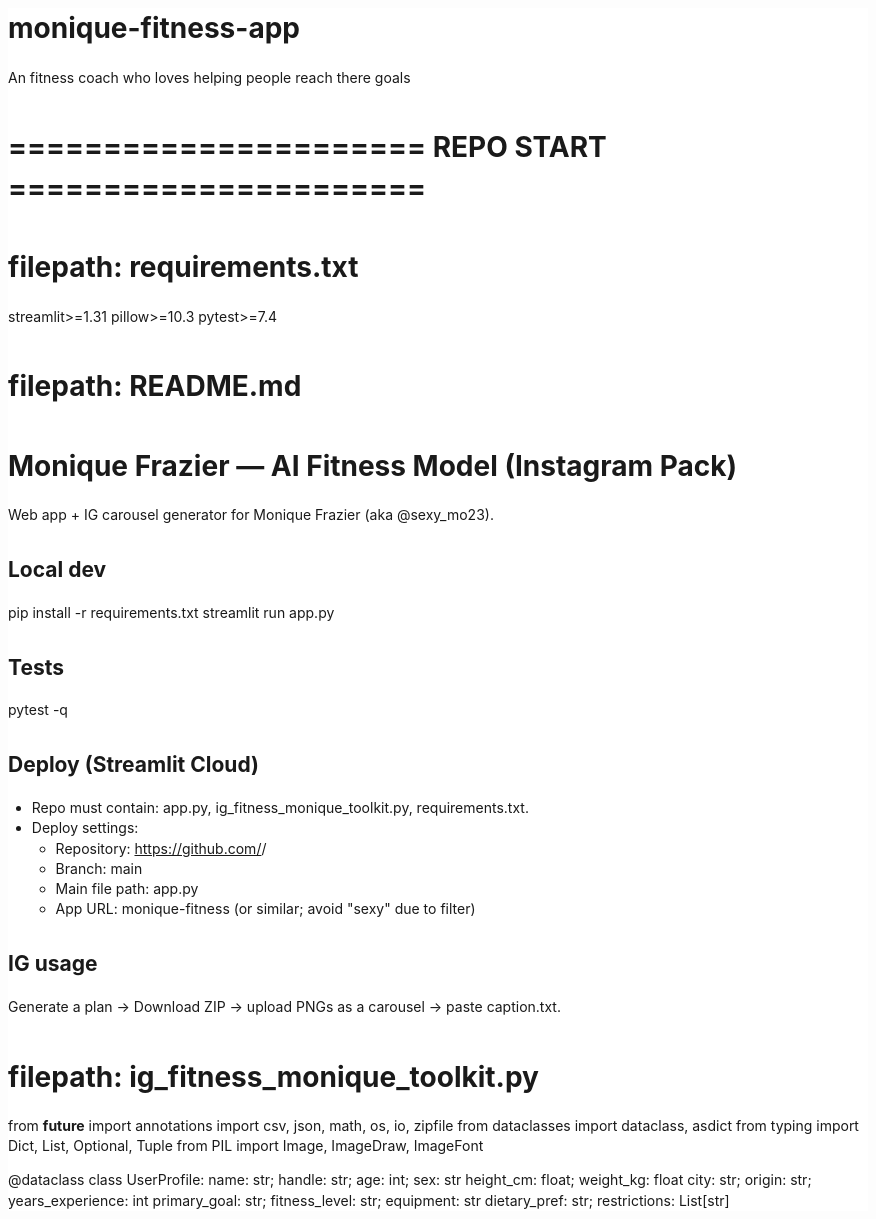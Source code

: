 # monique-fitness-app
An fitness coach who loves helping people reach there goals
# ====================== REPO START ======================

# filepath: requirements.txt
streamlit>=1.31
pillow>=10.3
pytest>=7.4

# filepath: README.md
# Monique Frazier — AI Fitness Model (Instagram Pack)
Web app + IG carousel generator for Monique Frazier (aka @sexy_mo23).

## Local dev
pip install -r requirements.txt
streamlit run app.py

## Tests
pytest -q

## Deploy (Streamlit Cloud)
- Repo must contain: app.py, ig_fitness_monique_toolkit.py, requirements.txt.
- Deploy settings:
  - Repository: https://github.com/<your-user>/<repo>
  - Branch: main
  - Main file path: app.py
  - App URL: monique-fitness (or similar; avoid "sexy" due to filter)

## IG usage
Generate a plan → Download ZIP → upload PNGs as a carousel → paste caption.txt.

# filepath: ig_fitness_monique_toolkit.py
from __future__ import annotations
import csv, json, math, os, io, zipfile
from dataclasses import dataclass, asdict
from typing import Dict, List, Optional, Tuple
from PIL import Image, ImageDraw, ImageFont

@dataclass
class UserProfile:
    name: str; handle: str; age: int; sex: str
    height_cm: float; weight_kg: float
    city: str; origin: str; years_experience: int
    primary_goal: str; fitness_level: str; equipment: str
    dietary_pref: str; restrictions: List[str]
